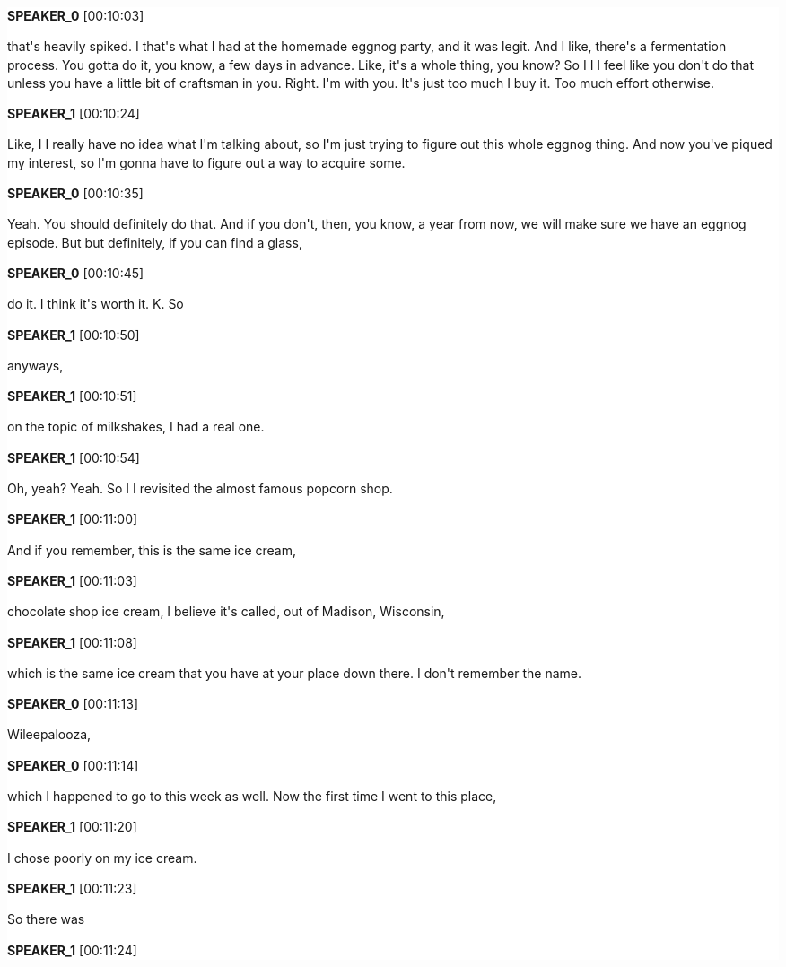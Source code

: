 **SPEAKER_0** [00:10:03]

that's heavily spiked. I that's what I had at the homemade eggnog party, and it was legit. And I like, there's a fermentation process. You gotta do it, you know, a few days in advance. Like, it's a whole thing, you know? So I I I feel like you don't do that unless you have a little bit of craftsman in you. Right. I'm with you. It's just too much I buy it. Too much effort otherwise.

**SPEAKER_1** [00:10:24]

Like, I I really have no idea what I'm talking about, so I'm just trying to figure out this whole eggnog thing. And now you've piqued my interest, so I'm gonna have to figure out a way to acquire some.

**SPEAKER_0** [00:10:35]

Yeah. You should definitely do that. And if you don't, then, you know, a year from now, we will make sure we have an eggnog episode. But but definitely, if you can find a glass,

**SPEAKER_0** [00:10:45]

do it. I think it's worth it. K. So

**SPEAKER_1** [00:10:50]

anyways,

**SPEAKER_1** [00:10:51]

on the topic of milkshakes, I had a real one.

**SPEAKER_1** [00:10:54]

Oh, yeah? Yeah. So I I revisited the almost famous popcorn shop.

**SPEAKER_1** [00:11:00]

And if you remember, this is the same ice cream,

**SPEAKER_1** [00:11:03]

chocolate shop ice cream, I believe it's called, out of Madison, Wisconsin,

**SPEAKER_1** [00:11:08]

which is the same ice cream that you have at your place down there. I don't remember the name.

**SPEAKER_0** [00:11:13]

Wileepalooza,

**SPEAKER_0** [00:11:14]

which I happened to go to this week as well. Now the first time I went to this place,

**SPEAKER_1** [00:11:20]

I chose poorly on my ice cream.

**SPEAKER_1** [00:11:23]

So there was

**SPEAKER_1** [00:11:24]
